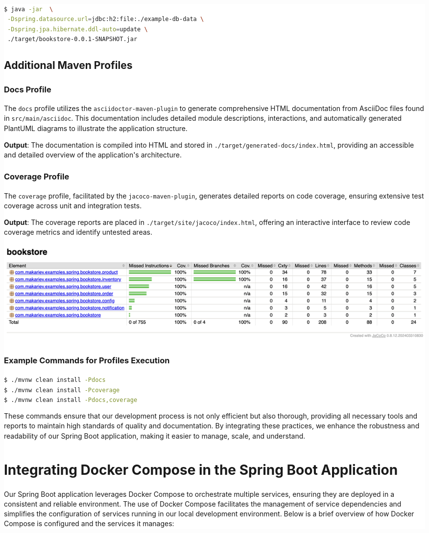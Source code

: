 ```bash
$ java -jar  \
 -Dspring.datasource.url=jdbc:h2:file:./example-db-data \
 -Dspring.jpa.hibernate.ddl-auto=update \
 ./target/bookstore-0.0.1-SNAPSHOT.jar
```

## Additional Maven Profiles
### Docs Profile
The `docs` profile utilizes the `asciidoctor-maven-plugin` to generate comprehensive HTML documentation from AsciiDoc files found in `src/main/asciidoc`. This documentation includes detailed module descriptions, interactions, and automatically generated PlantUML diagrams to illustrate the application structure.

**Output**: The documentation is compiled into HTML and stored in `./target/generated-docs/index.html`, providing an accessible and detailed overview of the application's architecture.

### Coverage Profile
The `coverage` profile, facilitated by the `jacoco-maven-plugin`, generates detailed reports on code coverage, ensuring extensive test coverage across unit and integration tests.

**Output**: The coverage reports are placed in `./target/site/jacoco/index.html`, offering an interactive interface to review code coverage metrics and identify untested areas.

[![Coverage](/assets/img/blog/bookstore-jacoco-coverage.png)](/assets/img/blog/bookstore-jacoco-coverage.png)

### Example Commands for Profiles Execution
```bash
$ ./mvnw clean install -Pdocs
$ ./mvnw clean install -Pcoverage
$ ./mvnw clean install -Pdocs,coverage
```

These commands ensure that our development process is not only efficient but also thorough, providing all necessary tools and reports to maintain high standards of quality and documentation. By integrating these practices, we enhance the robustness and readability of our Spring Boot application, making it easier to manage, scale, and understand.

# Integrating Docker Compose in the Spring Boot Application
Our Spring Boot application leverages Docker Compose to orchestrate multiple services, ensuring they are deployed in a consistent and reliable environment. The use of Docker Compose facilitates the management of service dependencies and simplifies the configuration of services running in our local development environment. Below is a brief overview of how Docker Compose is configured and the services it manages:
